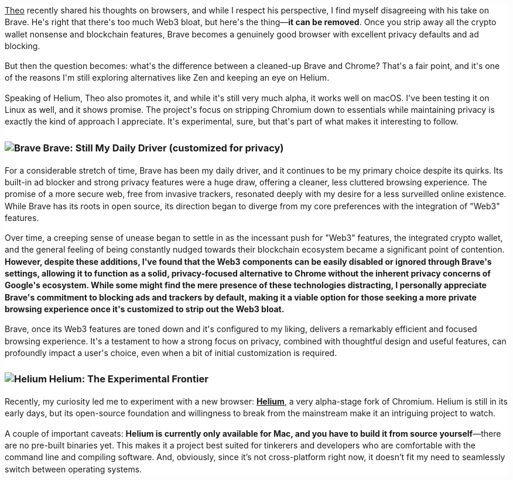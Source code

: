 [Theo](https://t3.gg/) recently shared his thoughts on browsers, and while I respect his perspective, I find myself disagreeing with his take on Brave. He's right that there's too much Web3 bloat, but here's the thing—**it can be removed**. Once you strip away all the crypto wallet nonsense and blockchain features, Brave becomes a genuinely good browser with excellent privacy defaults and ad blocking.

But then the question becomes: what's the difference between a cleaned-up Brave and Chrome? That's a fair point, and it's one of the reasons I'm still exploring alternatives like Zen and keeping an eye on Helium.

Speaking of Helium, Theo also promotes it, and while it's still very much alpha, it works well on macOS. I've been testing it on Linux as well, and it shows promise. The project's focus on stripping Chromium down to essentials while maintaining privacy is exactly the kind of approach I appreciate. It's experimental, sure, but that's part of what makes it interesting to follow.

### ![Brave](https://avatars.githubusercontent.com/u/12301619?s=48&v=4) Brave: Still My Daily Driver (customized for privacy)

For a considerable stretch of time, Brave has been my daily driver, and it
continues to be my primary choice despite its quirks. Its built-in ad blocker
and strong privacy features were a huge draw, offering a cleaner, less
cluttered browsing experience. The promise of a more secure web, free from
invasive trackers, resonated deeply with my desire for a less surveilled
online existence. While Brave has its roots in open source, its direction began
to diverge from my core preferences with the integration of "Web3" features.

Over time, a creeping sense of unease began to settle in as the incessant push
for "Web3" features, the integrated crypto wallet, and the general feeling of
being constantly nudged towards their blockchain ecosystem became a significant
point of contention. **However, despite these additions, I've found that the
Web3 components can be easily disabled or ignored through Brave's settings,
allowing it to function as a solid, privacy-focused alternative to Chrome
without the inherent privacy concerns of Google's ecosystem. While some might
find the mere presence of these technologies distracting, I personally
appreciate Brave's commitment to blocking ads and trackers by default, making
it a viable option for those seeking a more private browsing experience once it's
customized to strip out the Web3 bloat.**

Brave, once its Web3 features are toned down and it's configured to my liking,
delivers a remarkably efficient and focused browsing experience. It's a
testament to how a strong focus on privacy, combined with thoughtful design and
useful features, can profoundly impact a user's choice, even when a bit of initial
customization is required.

### ![Helium](https://avatars.githubusercontent.com/u/152056268?s=48&v=4) Helium: The Experimental Frontier

Recently, my curiosity led me to experiment with a new browser: [**Helium**](https://github.com/imputnet/helium-chromium.git), a very alpha-stage fork of Chromium. Helium is still in its early days, but its open-source foundation and willingness to break from the mainstream make it an intriguing project to watch.

A couple of important caveats: **Helium is currently only available for Mac, and you have to build it from source yourself**—there are no pre-built binaries yet. This makes it a project best suited for tinkerers and developers who are comfortable with the command line and compiling software. And, obviously, since it’s not cross-platform right now, it doesn’t fit my need to seamlessly switch between operating systems.
